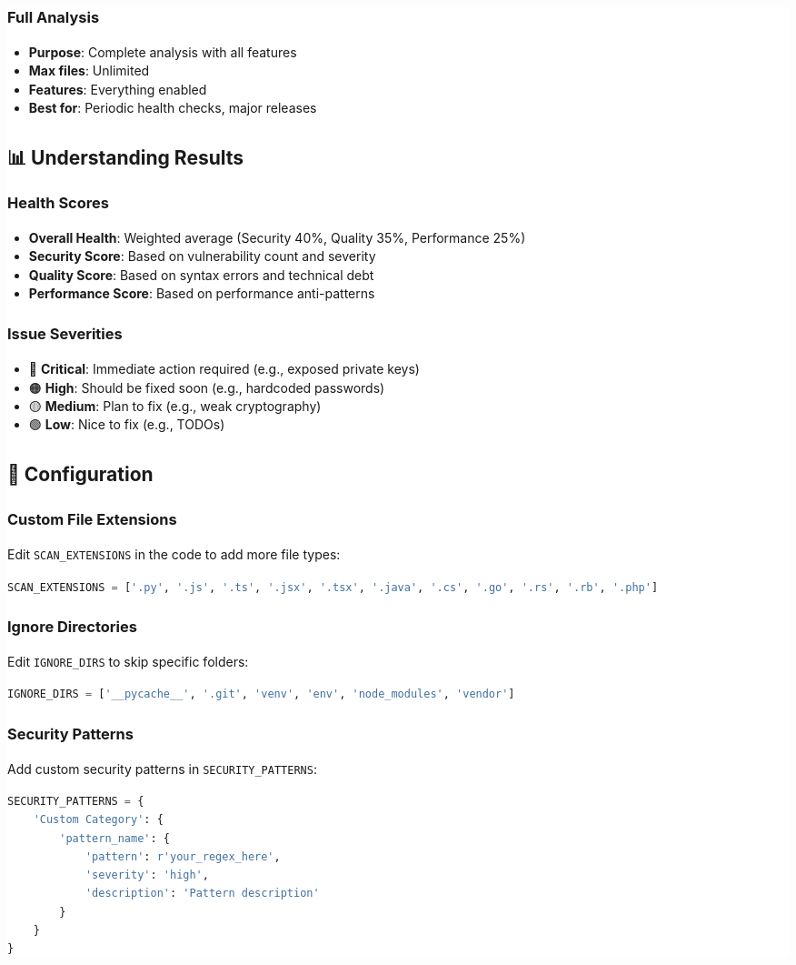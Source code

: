 ### Full Analysis
- **Purpose**: Complete analysis with all features
- **Max files**: Unlimited
- **Features**: Everything enabled
- **Best for**: Periodic health checks, major releases

## 📊 Understanding Results

### Health Scores
- **Overall Health**: Weighted average (Security 40%, Quality 35%, Performance 25%)
- **Security Score**: Based on vulnerability count and severity
- **Quality Score**: Based on syntax errors and technical debt
- **Performance Score**: Based on performance anti-patterns

### Issue Severities
- 🔴 **Critical**: Immediate action required (e.g., exposed private keys)
- 🟠 **High**: Should be fixed soon (e.g., hardcoded passwords)
- 🟡 **Medium**: Plan to fix (e.g., weak cryptography)
- 🟢 **Low**: Nice to fix (e.g., TODOs)

## 🔧 Configuration

### Custom File Extensions
Edit `SCAN_EXTENSIONS` in the code to add more file types:
```python
SCAN_EXTENSIONS = ['.py', '.js', '.ts', '.jsx', '.tsx', '.java', '.cs', '.go', '.rs', '.rb', '.php']
```

### Ignore Directories
Edit `IGNORE_DIRS` to skip specific folders:
```python
IGNORE_DIRS = ['__pycache__', '.git', 'venv', 'env', 'node_modules', 'vendor']
```

### Security Patterns
Add custom security patterns in `SECURITY_PATTERNS`:
```python
SECURITY_PATTERNS = {
    'Custom Category': {
        'pattern_name': {
            'pattern': r'your_regex_here',
            'severity': 'high',
            'description': 'Pattern description'
        }
    }
}
```

